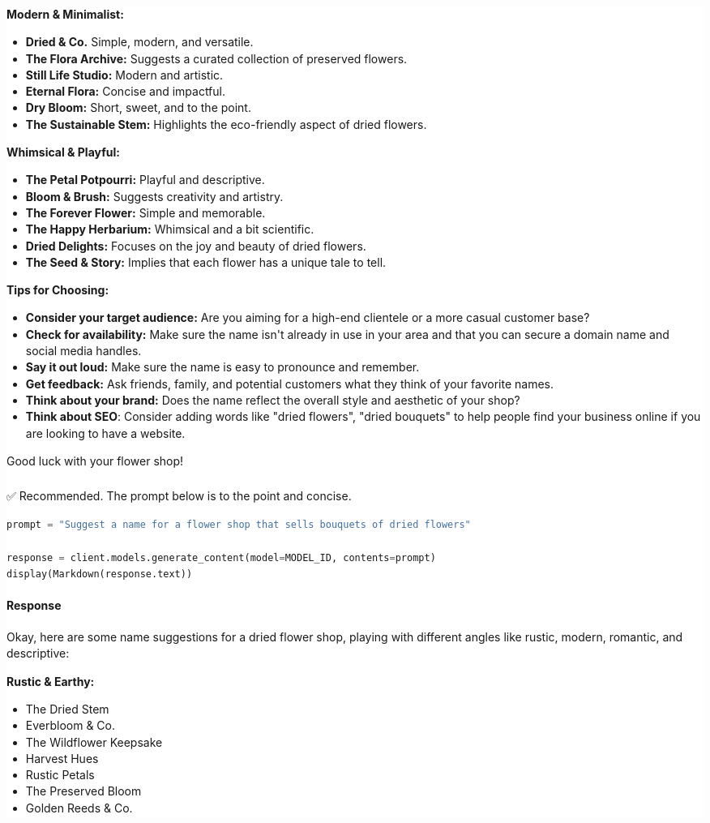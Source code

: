**Modern & Minimalist:**

*   **Dried & Co.** Simple, modern, and versatile.
*   **The Flora Archive:** Suggests a curated collection of preserved flowers.
*   **Still Life Studio:** Modern and artistic.
*   **Eternal Flora:** Concise and impactful.
*   **Dry Bloom:** Short, sweet, and to the point.
*   **The Sustainable Stem:** Highlights the eco-friendly aspect of dried flowers.

**Whimsical & Playful:**

*   **The Petal Potpourri:**  Playful and descriptive.
*   **Bloom & Brush:** Suggests creativity and artistry.
*   **The Forever Flower:** Simple and memorable.
*   **The Happy Herbarium:**  Whimsical and a bit scientific.
*   **Dried Delights:** Focuses on the joy and beauty of dried flowers.
*   **The Seed & Story:** Implies that each flower has a unique tale to tell.

**Tips for Choosing:**

*   **Consider your target audience:**  Are you aiming for a high-end clientele or a more casual customer base?
*   **Check for availability:**  Make sure the name isn't already in use in your area and that you can secure a domain name and social media handles.
*   **Say it out loud:**  Make sure the name is easy to pronounce and remember.
*   **Get feedback:**  Ask friends, family, and potential customers what they think of your favorite names.
*   **Think about your brand:**  Does the name reflect the overall style and aesthetic of your shop?
*   **Think about SEO**: Consider adding words like "dried flowers", "dried bouquets" to help people find your business online if you are looking to have a website.

Good luck with your flower shop!

###

✅ Recommended. The prompt below is to the point and concise.


```python
prompt = "Suggest a name for a flower shop that sells bouquets of dried flowers"

response = client.models.generate_content(model=MODEL_ID, contents=prompt)
display(Markdown(response.text))
```
#### Response

Okay, here are some name suggestions for a dried flower shop, playing with different angles like rustic, modern, romantic, and descriptive:

**Rustic & Earthy:**

*   The Dried Stem
*   Everbloom & Co.
*   The Wildflower Keepsake
*   Harvest Hues
*   Rustic Petals
*   The Preserved Bloom
*   Golden Reeds & Co.
